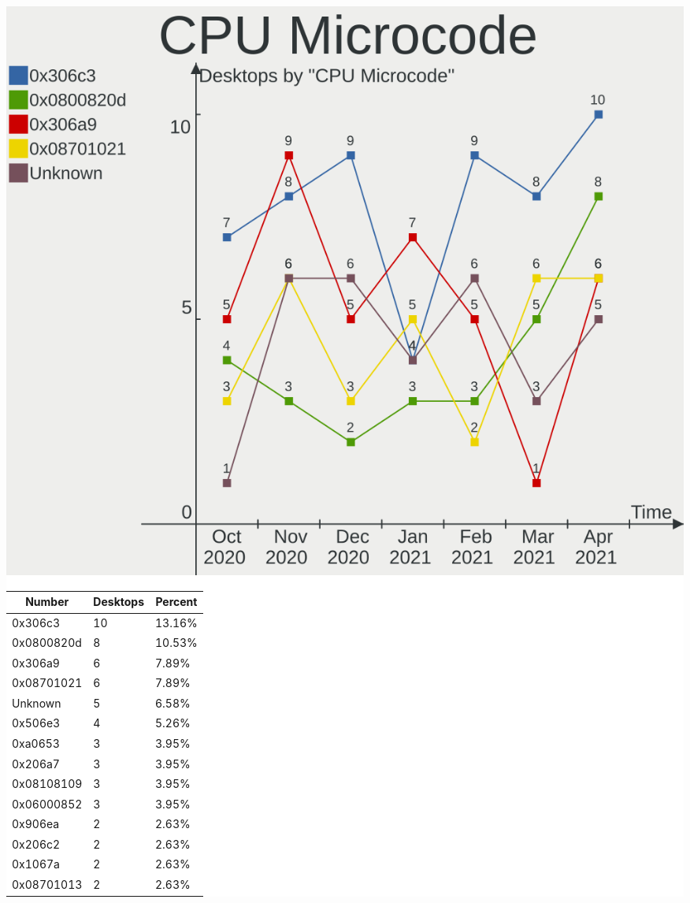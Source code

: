 ![CPU Microcode](./images/line_chart/cpu_microcode.svg)

| Number     | Desktops | Percent |
|------------|----------|---------|
| 0x306c3    | 10       | 13.16%  |
| 0x0800820d | 8        | 10.53%  |
| 0x306a9    | 6        | 7.89%   |
| 0x08701021 | 6        | 7.89%   |
| Unknown    | 5        | 6.58%   |
| 0x506e3    | 4        | 5.26%   |
| 0xa0653    | 3        | 3.95%   |
| 0x206a7    | 3        | 3.95%   |
| 0x08108109 | 3        | 3.95%   |
| 0x06000852 | 3        | 3.95%   |
| 0x906ea    | 2        | 2.63%   |
| 0x206c2    | 2        | 2.63%   |
| 0x1067a    | 2        | 2.63%   |
| 0x08701013 | 2        | 2.63%   |
